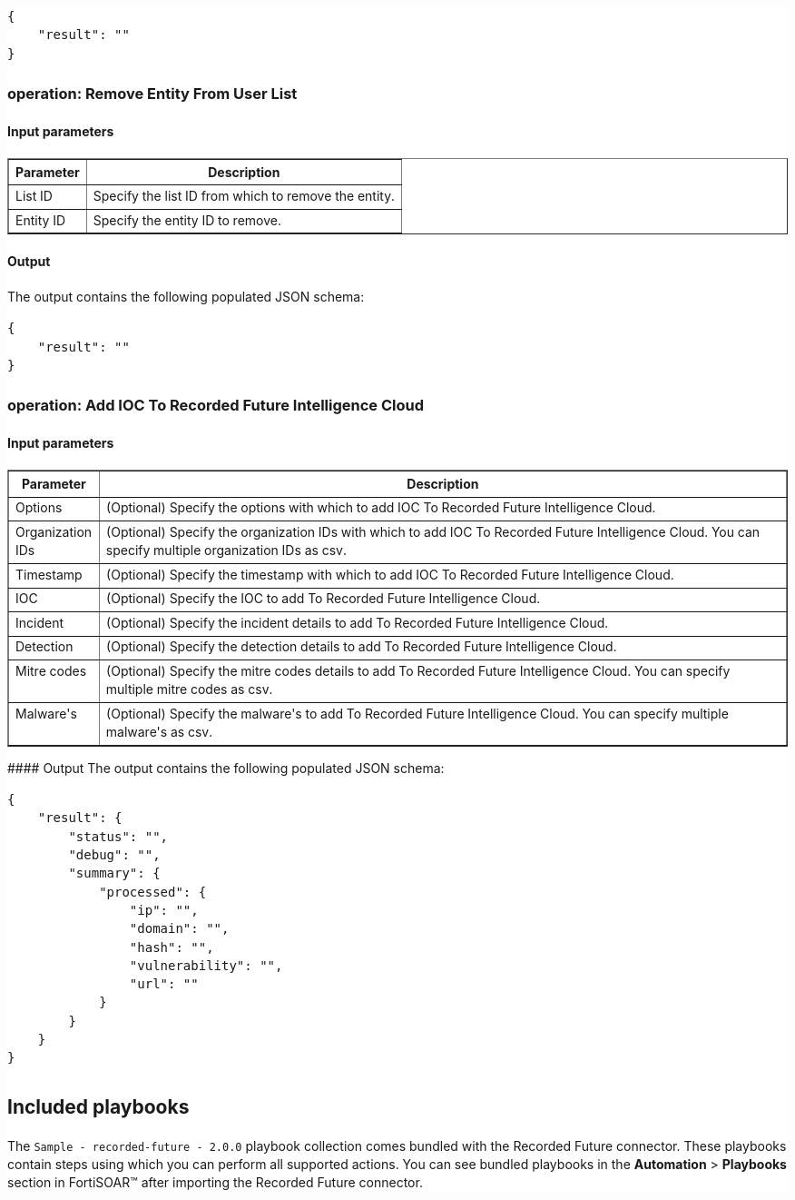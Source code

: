 <pre>{
    "result": ""
}</pre>
### operation: Remove Entity From User List
#### Input parameters
<table border=1><thead><tr><th>Parameter</th><th>Description</th></tr></thead><tbody><tr><td>List ID</td><td>Specify the list ID from which to remove the entity.
</td></tr><tr><td>Entity ID</td><td>Specify the entity ID to remove.
</td></tr></tbody></table>

#### Output
The output contains the following populated JSON schema:

<pre>{
    "result": ""
}</pre>
### operation: Add IOC To Recorded Future Intelligence Cloud
#### Input parameters
<table border=1><thead><tr><th>Parameter</th><th>Description</th></tr></thead><tbody><tr><td>Options</td><td>(Optional) Specify the options with which to add IOC To Recorded Future Intelligence Cloud.
</td></tr><tr><td>Organization IDs</td><td>(Optional) Specify the organization IDs with which to add IOC To Recorded Future Intelligence Cloud. You can specify multiple organization IDs as csv.
</td></tr><tr><td>Timestamp</td><td>(Optional) Specify the timestamp with which to add IOC To Recorded Future Intelligence Cloud.
</td></tr><tr><td>IOC</td><td>(Optional) Specify the IOC to add To Recorded Future Intelligence Cloud.
</td></tr><tr><td>Incident</td><td>(Optional) Specify the incident details to add To Recorded Future Intelligence Cloud.
</td></tr><tr><td>Detection</td><td>(Optional) Specify the detection details to add To Recorded Future Intelligence Cloud.
</td></tr><tr><td>Mitre codes</td><td>(Optional) Specify the mitre codes details to add To Recorded Future Intelligence Cloud. You can specify multiple mitre codes as csv.
</td></tr><tr><td>Malware's</td><td>(Optional) Specify the malware's to add To Recorded Future Intelligence Cloud. You can specify multiple malware's as csv.
</td></tr></tbody></table>
#### Output
The output contains the following populated JSON schema:

<pre>{
    "result": {
        "status": "",
        "debug": "",
        "summary": {
            "processed": {
                "ip": "",
                "domain": "",
                "hash": "",
                "vulnerability": "",
                "url": ""
            }
        }
    }
}</pre>
## Included playbooks
The `Sample - recorded-future - 2.0.0` playbook collection comes bundled with the Recorded Future connector. These playbooks contain steps using which you can perform all supported actions. You can see bundled playbooks in the **Automation** > **Playbooks** section in FortiSOAR&trade; after importing the Recorded Future connector.
